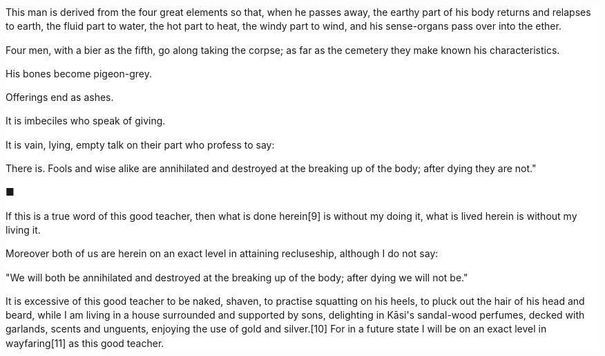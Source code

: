  This man is derived
 from the four great elements
 so that, when he passes away,
 the earthy part of his body
 returns and relapses to earth,
 the fluid part to water,
 the hot part to heat,
 the windy part to wind,
 and his sense-organs pass over into the ether.

 Four men,
 with a bier as the fifth,
 go along taking the corpse;
 as far as the cemetery
 they make known his characteristics.

 His bones become pigeon-grey.

 Offerings end as ashes.

 It is imbeciles who speak of giving.

 It is vain,
 lying,
 empty talk
 on their part
 who profess to say:

 There is.
 Fools and wise alike
 are annihilated
 and destroyed
 at the breaking up of the body;
 after dying they are not."

 ■

 If this is a true word
 of this good teacher,
 then what is done herein[9]
 is without my doing it,
 what is lived herein
 is without my living it.

 Moreover both of us are herein
 on an exact level in attaining recluseship,
 although I do not say:

 "We will both be annihilated
 and destroyed
 at the breaking up of the body;
 after dying we will not be."

 It is excessive of this good teacher
 to be naked,
 shaven,
 to practise squatting on his heels,
 to pluck out the hair of his head and beard,
 while I am living in a house
 surrounded and supported by sons,
 delighting in Kāsi's sandal-wood perfumes,
 decked with garlands,
 scents
 and unguents,
 enjoying the use of gold and silver.[10]
 For in a future state
 I will be on an exact level in wayfaring[11]
 as this good teacher.
